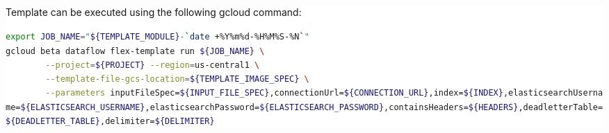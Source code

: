 Template can be executed using the following gcloud command:
```sh
export JOB_NAME="${TEMPLATE_MODULE}-`date +%Y%m%d-%H%M%S-%N`"
gcloud beta dataflow flex-template run ${JOB_NAME} \
        --project=${PROJECT} --region=us-central1 \
        --template-file-gcs-location=${TEMPLATE_IMAGE_SPEC} \
        --parameters inputFileSpec=${INPUT_FILE_SPEC},connectionUrl=${CONNECTION_URL},index=${INDEX},elasticsearchUsername=${ELASTICSEARCH_USERNAME},elasticsearchPassword=${ELASTICSEARCH_PASSWORD},containsHeaders=${HEADERS},deadletterTable=${DEADLETTER_TABLE},delimiter=${DELIMITER}
```
